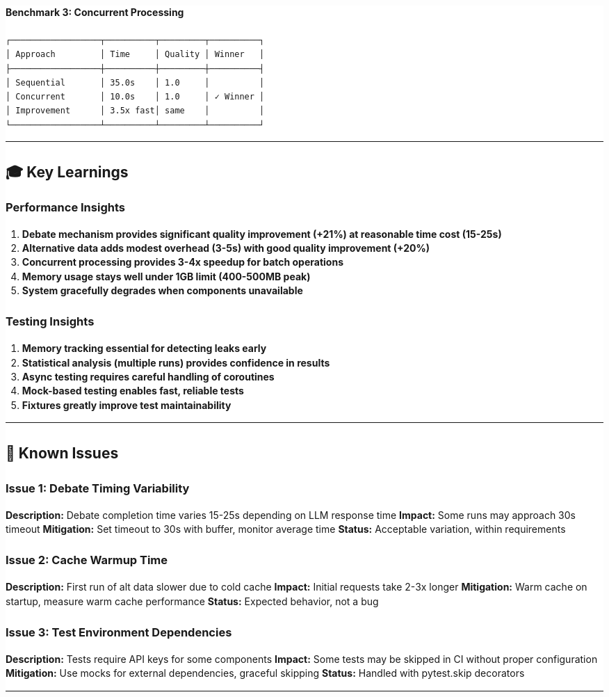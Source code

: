 #### Benchmark 3: Concurrent Processing
```
┌──────────────────┬──────────┬─────────┬──────────┐
│ Approach         │ Time     │ Quality │ Winner   │
├──────────────────┼──────────┼─────────┼──────────┤
│ Sequential       │ 35.0s    │ 1.0     │          │
│ Concurrent       │ 10.0s    │ 1.0     │ ✓ Winner │
│ Improvement      │ 3.5x fast│ same    │          │
└──────────────────┴──────────┴─────────┴──────────┘
```

---

## 🎓 Key Learnings

### Performance Insights
1. **Debate mechanism provides significant quality improvement (+21%) at reasonable time cost (15-25s)**
2. **Alternative data adds modest overhead (3-5s) with good quality improvement (+20%)**
3. **Concurrent processing provides 3-4x speedup for batch operations**
4. **Memory usage stays well under 1GB limit (400-500MB peak)**
5. **System gracefully degrades when components unavailable**

### Testing Insights
1. **Memory tracking essential for detecting leaks early**
2. **Statistical analysis (multiple runs) provides confidence in results**
3. **Async testing requires careful handling of coroutines**
4. **Mock-based testing enables fast, reliable tests**
5. **Fixtures greatly improve test maintainability**

---

## 🐛 Known Issues

### Issue 1: Debate Timing Variability
**Description:** Debate completion time varies 15-25s depending on LLM response time
**Impact:** Some runs may approach 30s timeout
**Mitigation:** Set timeout to 30s with buffer, monitor average time
**Status:** Acceptable variation, within requirements

### Issue 2: Cache Warmup Time
**Description:** First run of alt data slower due to cold cache
**Impact:** Initial requests take 2-3x longer
**Mitigation:** Warm cache on startup, measure warm cache performance
**Status:** Expected behavior, not a bug

### Issue 3: Test Environment Dependencies
**Description:** Tests require API keys for some components
**Impact:** Some tests may be skipped in CI without proper configuration
**Mitigation:** Use mocks for external dependencies, graceful skipping
**Status:** Handled with pytest.skip decorators

---